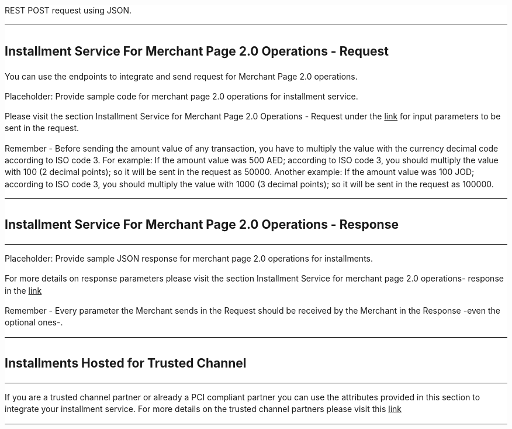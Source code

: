 REST POST request using JSON.

------



## Installment Service For Merchant Page 2.0 Operations - Request

You can use the endpoints to integrate and send request for Merchant Page 2.0 operations.



Placeholder: Provide sample code for merchant page 2.0 operations for installment service.

Please visit the section Installment Service for Merchant Page 2.0 Operations - Request under the [link](installmentsparameters.md) for input parameters to be sent in the request.

 Remember - Before sending the amount value of any transaction, you have to multiply the value with the currency decimal code according to ISO code 3.
For example: If the amount value was 500 AED; according to ISO code 3, you should multiply the value with 100 (2 decimal points); so it will be sent in the request as 50000.
Another example: If the amount value was 100 JOD; according to ISO code 3, you should multiply the value with 1000 (3 decimal points); so it will be sent in the request as 100000.

------



## Installment Service For Merchant Page 2.0 Operations - Response

------

Placeholder: Provide sample JSON response for merchant page 2.0 operations for installments.



For more details on response parameters please visit the section Installment Service for merchant page 2.0 operations- response in the [link](installmentsparameters.md)

 Remember - Every parameter the Merchant sends in the Request should be received by the Merchant in the Response -even the optional ones-.

------



## Installments Hosted for Trusted Channel

------

If you are a trusted channel partner or already a PCI compliant partner you can use the attributes provided in this section to integrate your installment service. For more details on the trusted channel partners please visit this [link](trusted.md)

------


